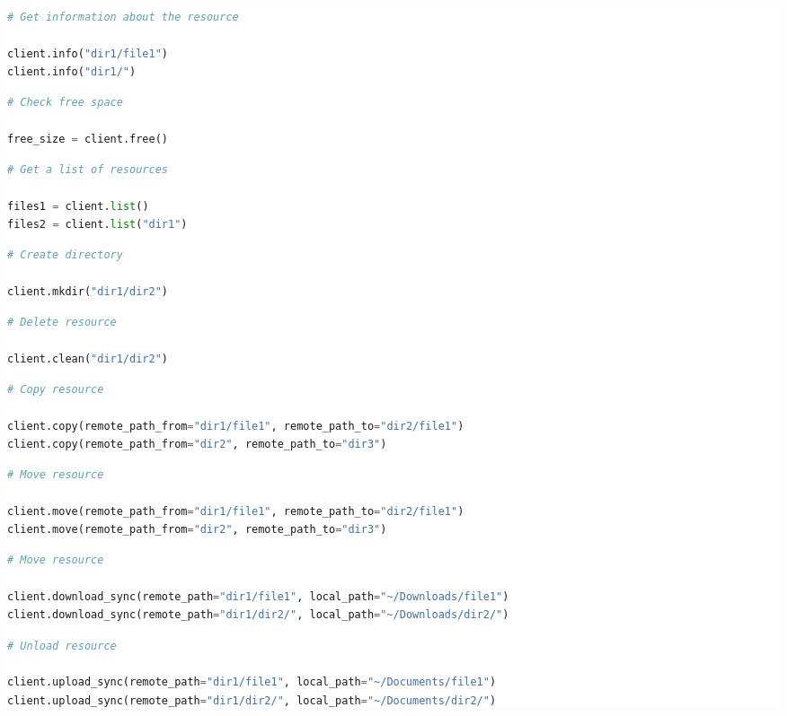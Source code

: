```python
# Get information about the resource

client.info("dir1/file1")
client.info("dir1/")
```

```python
# Check free space

free_size = client.free()
```

```python
# Get a list of resources

files1 = client.list()
files2 = client.list("dir1")
```

```python
# Create directory

client.mkdir("dir1/dir2")
```

```python
# Delete resource

client.clean("dir1/dir2")
```

```python
# Copy resource

client.copy(remote_path_from="dir1/file1", remote_path_to="dir2/file1")
client.copy(remote_path_from="dir2", remote_path_to="dir3")
```

```python
# Move resource

client.move(remote_path_from="dir1/file1", remote_path_to="dir2/file1")
client.move(remote_path_from="dir2", remote_path_to="dir3")
```

```python
# Move resource

client.download_sync(remote_path="dir1/file1", local_path="~/Downloads/file1")
client.download_sync(remote_path="dir1/dir2/", local_path="~/Downloads/dir2/")
```

```python
# Unload resource

client.upload_sync(remote_path="dir1/file1", local_path="~/Documents/file1")
client.upload_sync(remote_path="dir1/dir2/", local_path="~/Documents/dir2/")
```
